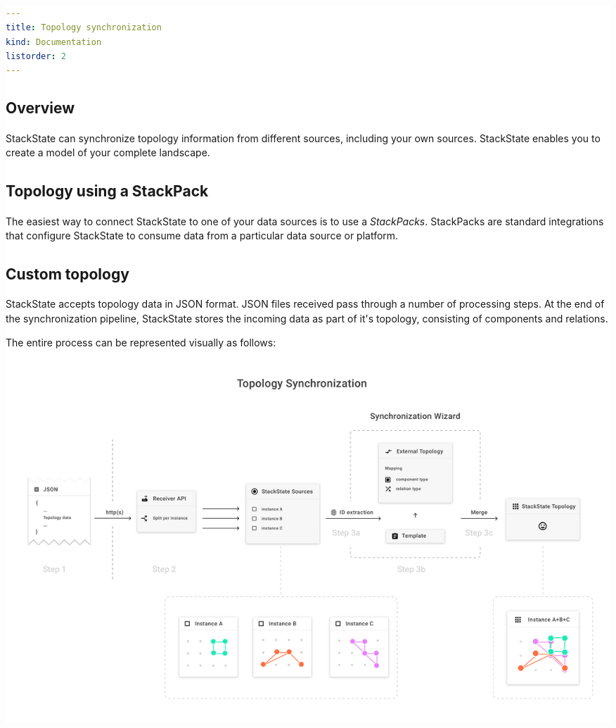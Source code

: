 ```yaml
---
title: Topology synchronization
kind: Documentation
listorder: 2
---
```


## Overview

StackState can synchronize topology information from different sources, including your own sources. StackState enables you to create a model of your complete landscape.

## Topology using a StackPack

The easiest way to connect StackState to one of your data sources is to use a *StackPacks*. StackPacks are standard integrations that configure StackState to consume data from a particular data source or platform.

## Custom topology

StackState accepts topology data in JSON format. JSON files received pass through a number of processing steps. At the end of the synchronization pipeline, StackState stores the incoming data as part of it's topology, consisting of components and relations.

The entire process can be represented visually as follows:

<img src="/images/guides/topology/topology_synchronization.png" style="width:100%"/>
